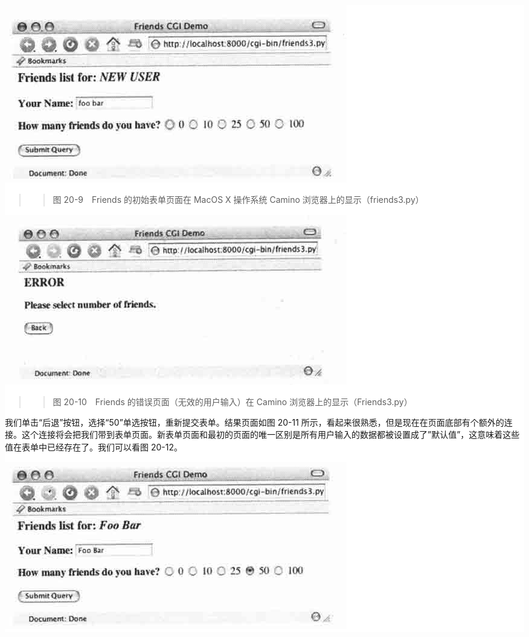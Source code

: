 ![](img/01271.jpg)

> > 图 20-9　Friends 的初始表单页面在 MacOS X 操作系统 Camino 浏览器上的显示（friends3.py）

![](img/01272.jpg)

> > 图 20-10　Friends 的错误页面（无效的用户输入）在 Camino 浏览器上的显示（Friends3.py）

我们单击“后退”按钮，选择“50”单选按钮，重新提交表单。结果页面如图 20-11 所示，看起来很熟悉，但是现在在页面底部有个额外的连接。这个连接将会把我们带到表单页面。新表单页面和最初的页面的唯一区别是所有用户输入的数据都被设置成了”默认值”，这意味着这些值在表单中已经存在了。我们可以看图 20-12。

![](img/01274.jpg)
